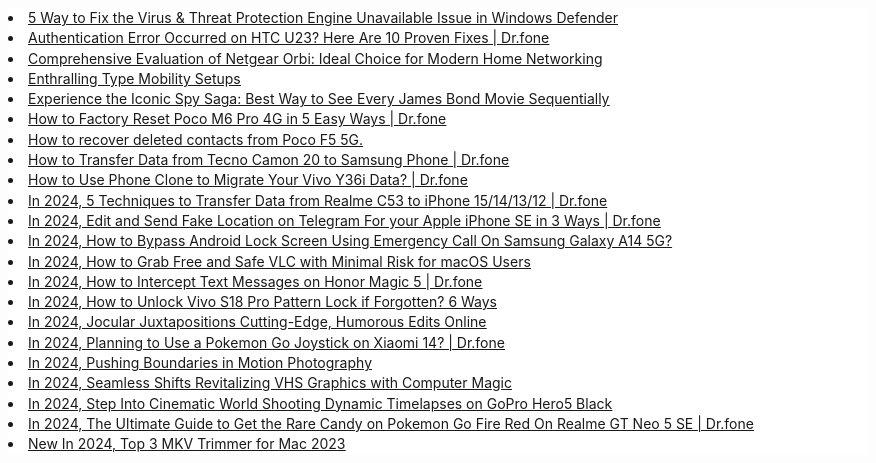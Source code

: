 <li><a href="https://win11-tips.techidaily.com/5-way-to-fix-the-virus-and-threat-protection-engine-unavailable-issue-in-windows-defender/"><u>5 Way to Fix the Virus & Threat Protection Engine Unavailable Issue in Windows Defender</u></a></li>
<li><a href="https://howto.techidaily.com/authentication-error-occurred-on-htc-u23-here-are-10-proven-fixes-drfone-by-drfone-fix-android-problems-fix-android-problems/"><u>Authentication Error Occurred on HTC U23? Here Are 10 Proven Fixes | Dr.fone</u></a></li>
<li><a href="https://buynow-tips.techidaily.com/comprehensive-evaluation-of-netgear-orbi-ideal-choice-for-modern-home-networking/"><u>Comprehensive Evaluation of Netgear Orbi: Ideal Choice for Modern Home Networking</u></a></li>
<li><a href="https://extra-hints.techidaily.com/enthralling-type-mobility-setups/"><u>Enthralling Type Mobility Setups</u></a></li>
<li><a href="https://technical-tips.techidaily.com/experience-the-iconic-spy-saga-best-way-to-see-every-james-bond-movie-sequentially/"><u>Experience the Iconic Spy Saga: Best Way to See Every James Bond Movie Sequentially</u></a></li>
<li><a href="https://techidaily.com/how-to-factory-reset-poco-m6-pro-4g-in-5-easy-ways-drfone-by-drfone-reset-android-reset-android/"><u>How to Factory Reset Poco M6 Pro 4G in 5 Easy Ways | Dr.fone</u></a></li>
<li><a href="https://blog-min.techidaily.com/how-to-recover-deleted-contacts-from-poco-f5-5g-by-fonelab-android-recover-contacts/"><u>How to recover deleted contacts from Poco F5 5G.</u></a></li>
<li><a href="https://android-transfer.techidaily.com/how-to-transfer-data-from-tecno-camon-20-to-samsung-phone-drfone-by-drfone-transfer-from-android-transfer-from-android/"><u>How to Transfer Data from Tecno Camon 20 to Samsung Phone | Dr.fone</u></a></li>
<li><a href="https://android-transfer.techidaily.com/how-to-use-phone-clone-to-migrate-your-vivo-y36i-data-drfone-by-drfone-transfer-from-android-transfer-from-android/"><u>How to Use Phone Clone to Migrate Your Vivo Y36i Data? | Dr.fone</u></a></li>
<li><a href="https://android-transfer.techidaily.com/in-2024-5-techniques-to-transfer-data-from-realme-c53-to-iphone-15141312-drfone-by-drfone-transfer-from-android-transfer-from-android/"><u>In 2024, 5 Techniques to Transfer Data from Realme C53 to iPhone 15/14/13/12 | Dr.fone</u></a></li>
<li><a href="https://location-social.techidaily.com/in-2024-edit-and-send-fake-location-on-telegram-for-your-apple-iphone-se-in-3-ways-drfone-by-drfone-virtual-ios/"><u>In 2024, Edit and Send Fake Location on Telegram For your Apple iPhone SE in 3 Ways | Dr.fone</u></a></li>
<li><a href="https://android-unlock.techidaily.com/in-2024-how-to-bypass-android-lock-screen-using-emergency-call-on-samsung-galaxy-a14-5g-by-drfone-android/"><u>In 2024, How to Bypass Android Lock Screen Using Emergency Call On Samsung Galaxy A14 5G?</u></a></li>
<li><a href="https://fox-access.techidaily.com/in-2024-how-to-grab-free-and-safe-vlc-with-minimal-risk-for-macos-users/"><u>In 2024, How to Grab Free and Safe VLC with Minimal Risk for macOS Users</u></a></li>
<li><a href="https://android-location-track.techidaily.com/in-2024-how-to-intercept-text-messages-on-honor-magic-5-drfone-by-drfone-virtual-android/"><u>In 2024, How to Intercept Text Messages on Honor Magic 5 | Dr.fone</u></a></li>
<li><a href="https://unlock-android.techidaily.com/in-2024-how-to-unlock-vivo-s18-pro-pattern-lock-if-forgotten-6-ways-by-drfone-android/"><u>In 2024, How to Unlock Vivo S18 Pro Pattern Lock if Forgotten? 6 Ways</u></a></li>
<li><a href="https://fox-access.techidaily.com/in-2024-jocular-juxtapositions-cutting-edge-humorous-edits-online/"><u>In 2024, Jocular Juxtapositions  Cutting-Edge, Humorous Edits Online</u></a></li>
<li><a href="https://android-pokemon-go.techidaily.com/in-2024-planning-to-use-a-pokemon-go-joystick-on-xiaomi-14-drfone-by-drfone-virtual-android/"><u>In 2024, Planning to Use a Pokemon Go Joystick on Xiaomi 14? | Dr.fone</u></a></li>
<li><a href="https://fox-access.techidaily.com/in-2024-pushing-boundaries-in-motion-photography/"><u>In 2024, Pushing Boundaries in Motion Photography</u></a></li>
<li><a href="https://fox-access.techidaily.com/in-2024-seamless-shifts-revitalizing-vhs-graphics-with-computer-magic/"><u>In 2024, Seamless Shifts  Revitalizing VHS Graphics with Computer Magic</u></a></li>
<li><a href="https://fox-access.techidaily.com/in-2024-step-into-cinematic-world-shooting-dynamic-timelapses-on-gopro-hero5-black/"><u>In 2024, Step Into Cinematic World  Shooting Dynamic Timelapses on GoPro Hero5 Black</u></a></li>
<li><a href="https://pokemon-go-android.techidaily.com/in-2024-the-ultimate-guide-to-get-the-rare-candy-on-pokemon-go-fire-red-on-realme-gt-neo-5-se-drfone-by-drfone-virtual-android/"><u>In 2024, The Ultimate Guide to Get the Rare Candy on Pokemon Go Fire Red On Realme GT Neo 5 SE | Dr.fone</u></a></li>
<li><a href="https://ai-video-apps.techidaily.com/new-in-2024-top-3-mkv-trimmer-for-mac-2023/"><u>New In 2024, Top 3 MKV Trimmer for Mac 2023</u></a></li>